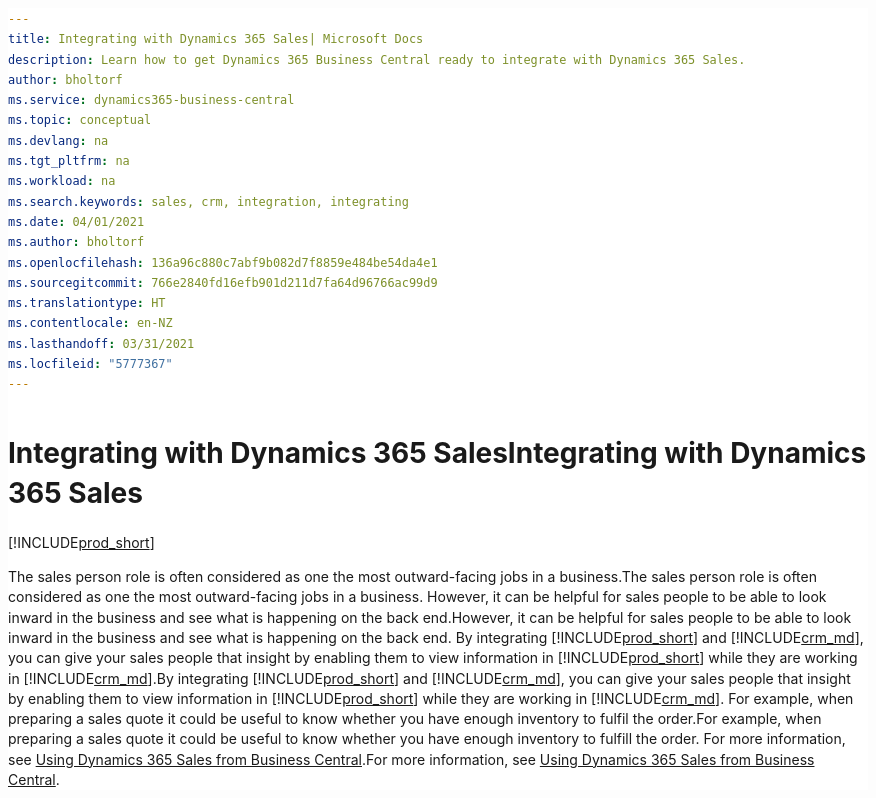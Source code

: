 ```yaml
---
title: Integrating with Dynamics 365 Sales| Microsoft Docs
description: Learn how to get Dynamics 365 Business Central ready to integrate with Dynamics 365 Sales.
author: bholtorf
ms.service: dynamics365-business-central
ms.topic: conceptual
ms.devlang: na
ms.tgt_pltfrm: na
ms.workload: na
ms.search.keywords: sales, crm, integration, integrating
ms.date: 04/01/2021
ms.author: bholtorf
ms.openlocfilehash: 136a96c880c7abf9b082d7f8859e484be54da4e1
ms.sourcegitcommit: 766e2840fd16efb901d211d7fa64d96766ac99d9
ms.translationtype: HT
ms.contentlocale: en-NZ
ms.lasthandoff: 03/31/2021
ms.locfileid: "5777367"
---
```

# <a name="integrating-with-dynamics-365-sales"></a><span data-ttu-id="0811f-103">Integrating with Dynamics 365 Sales</span><span class="sxs-lookup"><span data-stu-id="0811f-103">Integrating with Dynamics 365 Sales</span></span>
[!INCLUDE[prod_short](includes/cc_data_platform_banner.md)]

<span data-ttu-id="0811f-104">The sales person role is often considered as one the most outward-facing jobs in a business.</span><span class="sxs-lookup"><span data-stu-id="0811f-104">The sales person role is often considered as one the most outward-facing jobs in a business.</span></span> <span data-ttu-id="0811f-105">However, it can be helpful for sales people to be able to look inward in the business and see what is happening on the back end.</span><span class="sxs-lookup"><span data-stu-id="0811f-105">However, it can be helpful for sales people to be able to look inward in the business and see what is happening on the back end.</span></span> <span data-ttu-id="0811f-106">By integrating [!INCLUDE[prod_short](includes/prod_short.md)] and [!INCLUDE[crm_md](includes/crm_md.md)], you can give your sales people that insight by enabling them to view information in [!INCLUDE[prod_short](includes/prod_short.md)] while they are working in [!INCLUDE[crm_md](includes/crm_md.md)].</span><span class="sxs-lookup"><span data-stu-id="0811f-106">By integrating [!INCLUDE[prod_short](includes/prod_short.md)] and [!INCLUDE[crm_md](includes/crm_md.md)], you can give your sales people that insight by enabling them to view information in [!INCLUDE[prod_short](includes/prod_short.md)] while they are working in [!INCLUDE[crm_md](includes/crm_md.md)].</span></span> <span data-ttu-id="0811f-107">For example, when preparing a sales quote it could be useful to know whether you have enough inventory to fulfil the order.</span><span class="sxs-lookup"><span data-stu-id="0811f-107">For example, when preparing a sales quote it could be useful to know whether you have enough inventory to fulfill the order.</span></span> <span data-ttu-id="0811f-108">For more information, see [Using Dynamics 365 Sales from Business Central](marketing-integrate-dynamicscrm.md).</span><span class="sxs-lookup"><span data-stu-id="0811f-108">For more information, see [Using Dynamics 365 Sales from Business Central](marketing-integrate-dynamicscrm.md).</span></span>
